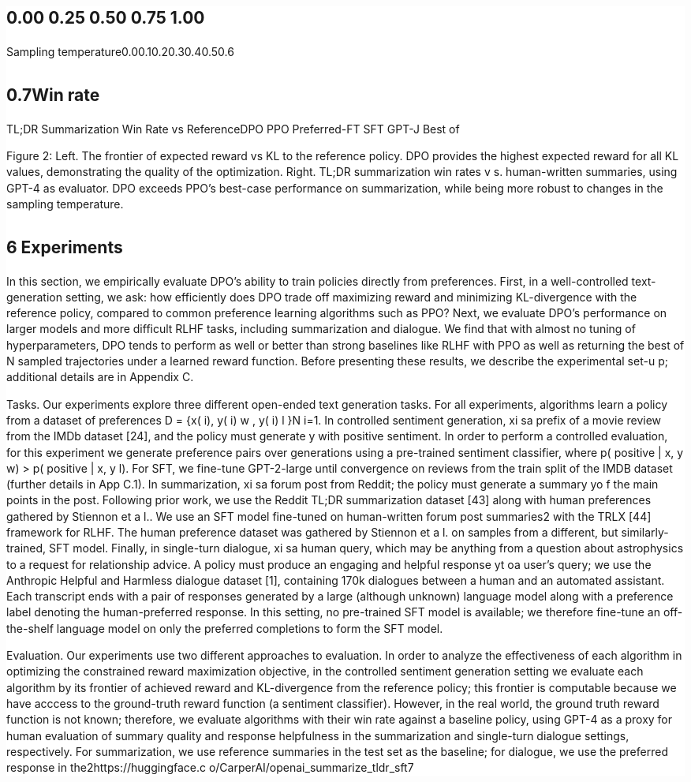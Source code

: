 ## 0.00 0.25 0.50 0.75 1.00

Sampling temperature0.00.10.20.30.40.50.6

## 0.7Win rate

TL;DR Summarization Win Rate vs ReferenceDPO PPO Preferred-FT SFT GPT-J Best of 

Figure 2: Left. The frontier of expected reward vs KL to the reference policy. DPO provides the highest expected reward for all KL values, demonstrating the quality of the optimization. Right. TL;DR summarization win rates v s. human-written summaries, using GPT-4 as evaluator. DPO exceeds PPO’s best-case performance on summarization, while being more robust to changes in the sampling temperature.

## 6 Experiments

In this section, we empirically evaluate DPO’s ability to train policies directly from preferences. First, in a well-controlled text-generation setting, we ask: how efficiently does DPO trade off maximizing reward and minimizing KL-divergence with the reference policy, compared to common preference learning algorithms such as PPO? Next, we evaluate DPO’s performance on larger models and more difficult RLHF tasks, including summarization and dialogue. We find that with almost no tuning of hyperparameters, DPO tends to perform as well or better than strong baselines like RLHF with PPO as well as returning the best of N sampled trajectories under a learned reward function. Before presenting these results, we describe the experimental set-u p; additional details are in Appendix C.

Tasks. Our experiments explore three different open-ended text generation tasks. For all experiments, algorithms learn a policy from a dataset of preferences D = {x( i), y( i) w , y( i) l }N i=1. In controlled sentiment generation, xi sa prefix of a movie review from the IMDb dataset [24], and the policy must generate y with positive sentiment. In order to perform a controlled evaluation, for this experiment we generate preference pairs over generations using a pre-trained sentiment classifier, where p( positive | x, y w) > p( positive | x, y l). For SFT, we fine-tune GPT-2-large until convergence on reviews from the train split of the IMDB dataset (further details in App C.1). In summarization, xi sa forum post from Reddit; the policy must generate a summary yo f the main points in the post. Following prior work, we use the Reddit TL;DR summarization dataset [43] along with human preferences gathered by Stiennon et a l.. We use an SFT model fine-tuned on human-written forum post summaries2 with the TRLX [44] framework for RLHF. The human preference dataset was gathered by Stiennon et a l. on samples from a different, but similarly-trained, SFT model. Finally, in single-turn dialogue, xi sa human query, which may be anything from a question about astrophysics to a request for relationship advice. A policy must produce an engaging and helpful response yt oa user’s query; we use the Anthropic Helpful and Harmless dialogue dataset [1], containing 170k dialogues between a human and an automated assistant. Each transcript ends with a pair of responses generated by a large (although unknown) language model along with a preference label denoting the human-preferred response. In this setting, no pre-trained SFT model is available; we therefore fine-tune an off-the-shelf language model on only the preferred completions to form the SFT model.

Evaluation. Our experiments use two different approaches to evaluation. In order to analyze the effectiveness of each algorithm in optimizing the constrained reward maximization objective, in the controlled sentiment generation setting we evaluate each algorithm by its frontier of achieved reward and KL-divergence from the reference policy; this frontier is computable because we have acccess to the ground-truth reward function (a sentiment classifier). However, in the real world, the ground truth reward function is not known; therefore, we evaluate algorithms with their win rate against a baseline policy, using GPT-4 as a proxy for human evaluation of summary quality and response helpfulness in the summarization and single-turn dialogue settings, respectively. For summarization, we use reference summaries in the test set as the baseline; for dialogue, we use the preferred response in the2https://huggingface.c o/CarperAI/openai_summarize_tldr_sft7
